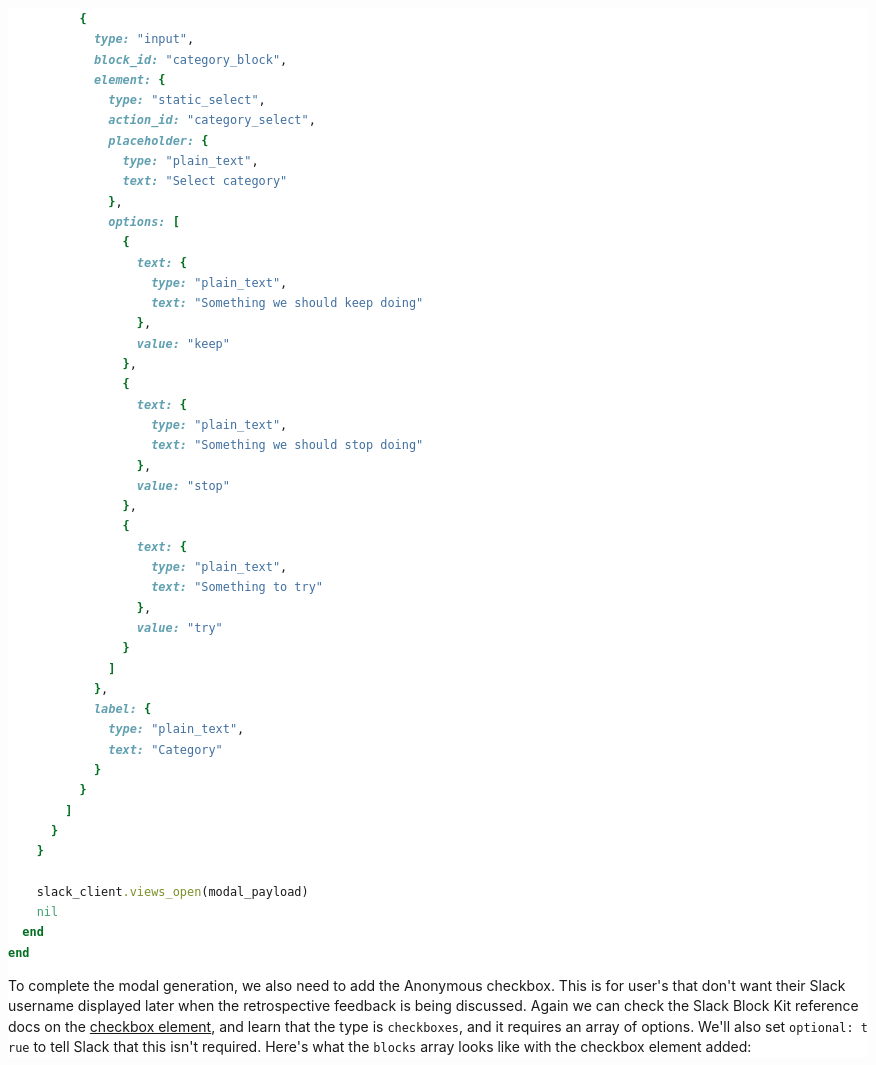 ```ruby
          {
            type: "input",
            block_id: "category_block",
            element: {
              type: "static_select",
              action_id: "category_select",
              placeholder: {
                type: "plain_text",
                text: "Select category"
              },
              options: [
                {
                  text: {
                    type: "plain_text",
                    text: "Something we should keep doing"
                  },
                  value: "keep"
                },
                {
                  text: {
                    type: "plain_text",
                    text: "Something we should stop doing"
                  },
                  value: "stop"
                },
                {
                  text: {
                    type: "plain_text",
                    text: "Something to try"
                  },
                  value: "try"
                }
              ]
            },
            label: {
              type: "plain_text",
              text: "Category"
            }
          }
        ]
      }
    }

    slack_client.views_open(modal_payload)
    nil
  end
end
```

To complete the modal generation, we also need to add the Anonymous checkbox. This is for user's that don't want their Slack username displayed later when the retrospective feedback is being discussed. Again we can check the Slack Block Kit reference docs on the [checkbox element](https://api.slack.com/reference/block-kit/block-elements#checkboxes), and learn that the type is `checkboxes`, and it requires an array of options. We'll also set `optional: true` to tell Slack that this isn't required. Here's what the `blocks` array looks like with the checkbox element added:
